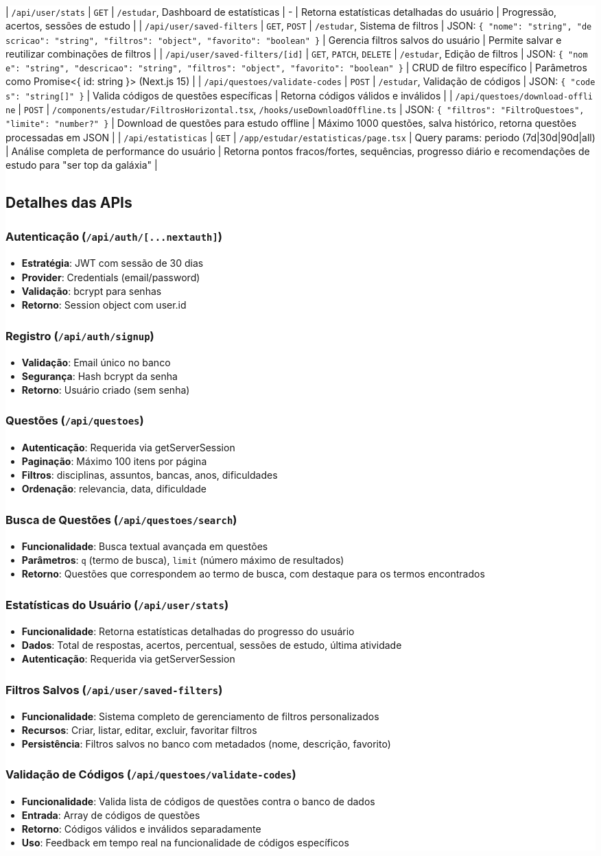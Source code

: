 | `/api/user/stats` | `GET` | `/estudar`, Dashboard de estatísticas | - | Retorna estatísticas detalhadas do usuário | Progressão, acertos, sessões de estudo |
| `/api/user/saved-filters` | `GET`, `POST` | `/estudar`, Sistema de filtros | JSON: `{ "nome": "string", "descricao": "string", "filtros": "object", "favorito": "boolean" }` | Gerencia filtros salvos do usuário | Permite salvar e reutilizar combinações de filtros |
| `/api/user/saved-filters/[id]` | `GET`, `PATCH`, `DELETE` | `/estudar`, Edição de filtros | JSON: `{ "nome": "string", "descricao": "string", "filtros": "object", "favorito": "boolean" }` | CRUD de filtro específico | Parâmetros como Promise<{ id: string }> (Next.js 15) |
| `/api/questoes/validate-codes` | `POST` | `/estudar`, Validação de códigos | JSON: `{ "codes": "string[]" }` | Valida códigos de questões específicas | Retorna códigos válidos e inválidos |
| `/api/questoes/download-offline` | `POST` | `/components/estudar/FiltrosHorizontal.tsx`, `/hooks/useDownloadOffline.ts` | JSON: `{ "filtros": "FiltroQuestoes", "limite": "number?" }` | Download de questões para estudo offline | Máximo 1000 questões, salva histórico, retorna questões processadas em JSON |
| `/api/estatisticas` | `GET` | `/app/estudar/estatisticas/page.tsx` | Query params: periodo (7d|30d|90d|all) | Análise completa de performance do usuário | Retorna pontos fracos/fortes, sequências, progresso diário e recomendações de estudo para "ser top da galáxia" |

## Detalhes das APIs

### Autenticação (`/api/auth/[...nextauth]`)
- **Estratégia**: JWT com sessão de 30 dias
- **Provider**: Credentials (email/password)
- **Validação**: bcrypt para senhas
- **Retorno**: Session object com user.id

### Registro (`/api/auth/signup`)
- **Validação**: Email único no banco
- **Segurança**: Hash bcrypt da senha
- **Retorno**: Usuário criado (sem senha)

### Questões (`/api/questoes`)
- **Autenticação**: Requerida via getServerSession
- **Paginação**: Máximo 100 itens por página
- **Filtros**: disciplinas, assuntos, bancas, anos, dificuldades
- **Ordenação**: relevancia, data, dificuldade

### Busca de Questões (`/api/questoes/search`)
- **Funcionalidade**: Busca textual avançada em questões
- **Parâmetros**: `q` (termo de busca), `limit` (número máximo de resultados)
- **Retorno**: Questões que correspondem ao termo de busca, com destaque para os termos encontrados

### Estatísticas do Usuário (`/api/user/stats`)
- **Funcionalidade**: Retorna estatísticas detalhadas do progresso do usuário
- **Dados**: Total de respostas, acertos, percentual, sessões de estudo, última atividade
- **Autenticação**: Requerida via getServerSession

### Filtros Salvos (`/api/user/saved-filters`)
- **Funcionalidade**: Sistema completo de gerenciamento de filtros personalizados
- **Recursos**: Criar, listar, editar, excluir, favoritar filtros
- **Persistência**: Filtros salvos no banco com metadados (nome, descrição, favorito)

### Validação de Códigos (`/api/questoes/validate-codes`)
- **Funcionalidade**: Valida lista de códigos de questões contra o banco de dados
- **Entrada**: Array de códigos de questões
- **Retorno**: Códigos válidos e inválidos separadamente
- **Uso**: Feedback em tempo real na funcionalidade de códigos específicos
